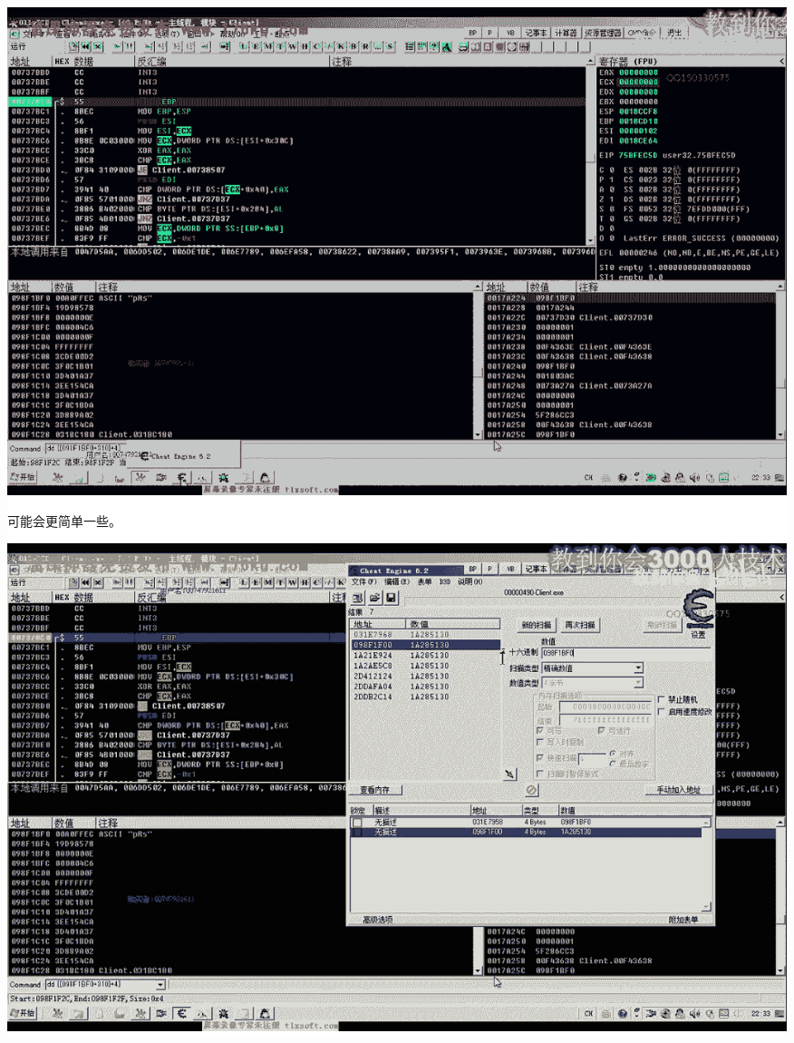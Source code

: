 ![](img/b2e11cede372984855fa2cc81107ae00_30.png)

可能会更简单一些。

![](img/b2e11cede372984855fa2cc81107ae00_32.png)
